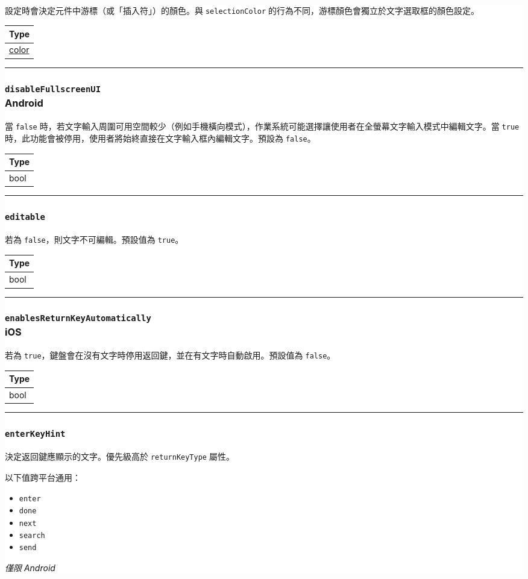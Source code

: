 設定時會決定元件中游標（或「插入符」）的顏色。與 `selectionColor` 的行為不同，游標顏色會獨立於文字選取框的顏色設定。

| Type               |
| ------------------ |
| [color](colors.md) |

---

### `disableFullscreenUI` <div class="label android">Android</div>

當 `false` 時，若文字輸入周圍可用空間較少（例如手機橫向模式），作業系統可能選擇讓使用者在全螢幕文字輸入模式中編輯文字。當 `true` 時，此功能會被停用，使用者將始終直接在文字輸入框內編輯文字。預設為 `false`。

| Type |
| ---- |
| bool |

---

### `editable`

若為 `false`，則文字不可編輯。預設值為 `true`。

| Type |
| ---- |
| bool |

---

### `enablesReturnKeyAutomatically` <div class="label ios">iOS</div>

若為 `true`，鍵盤會在沒有文字時停用返回鍵，並在有文字時自動啟用。預設值為 `false`。

| Type |
| ---- |
| bool |

---

### `enterKeyHint`

決定返回鍵應顯示的文字。優先級高於 `returnKeyType` 屬性。

以下值跨平台通用：

- `enter`
- `done`
- `next`
- `search`
- `send`

_僅限 Android_
